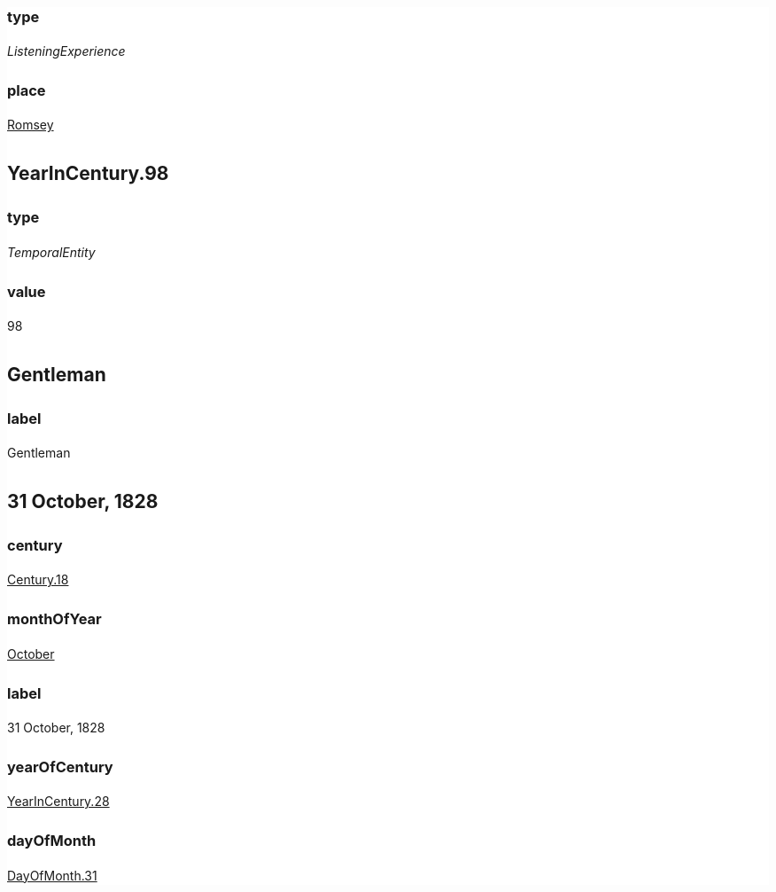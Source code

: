### type


*ListeningExperience*

### place


[Romsey](#Romsey)

## YearInCentury.98

### type


*TemporalEntity*

### value


98

## Gentleman

### label


Gentleman

## 31 October, 1828

### century


[Century.18](#Century.18)

### monthOfYear


[October](#October)

### label


31 October, 1828

### yearOfCentury


[YearInCentury.28](#YearInCentury.28)

### dayOfMonth


[DayOfMonth.31](#DayOfMonth.31)
